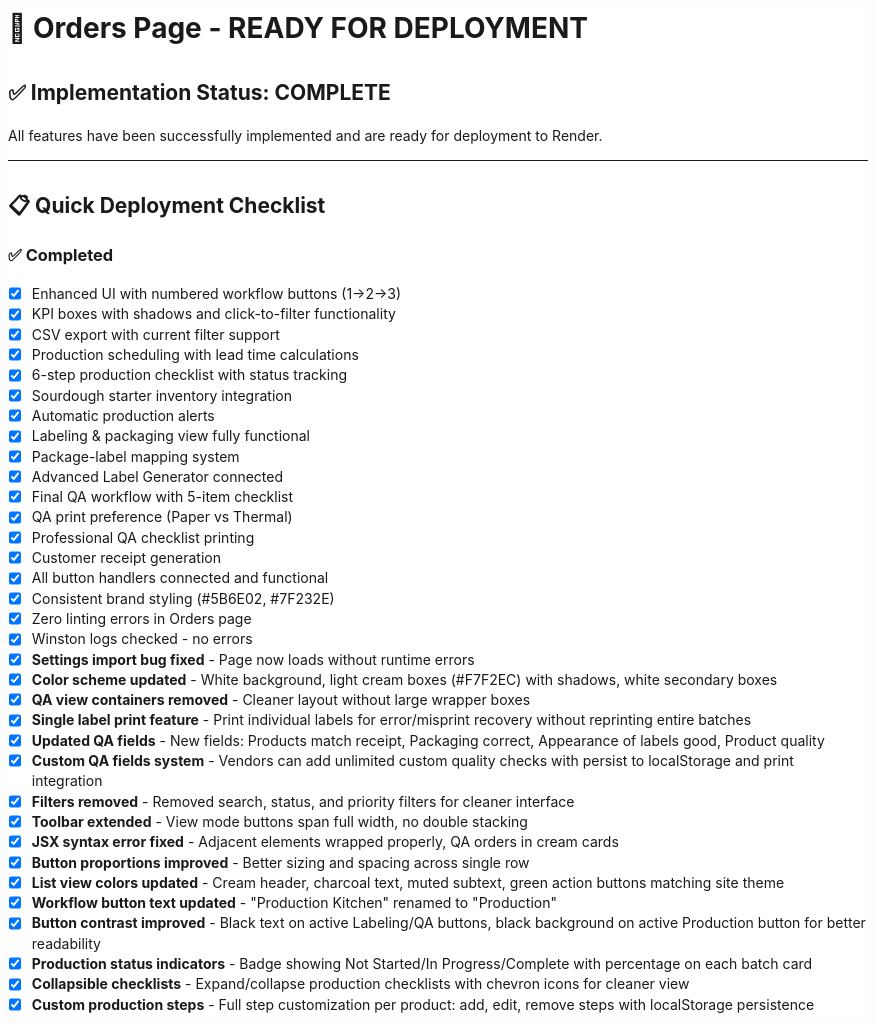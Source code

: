 # 🚀 Orders Page - READY FOR DEPLOYMENT

## ✅ Implementation Status: COMPLETE

All features have been successfully implemented and are ready for deployment to Render.

---

## 📋 Quick Deployment Checklist

### ✅ Completed
- [x] Enhanced UI with numbered workflow buttons (1→2→3)
- [x] KPI boxes with shadows and click-to-filter functionality
- [x] CSV export with current filter support
- [x] Production scheduling with lead time calculations
- [x] 6-step production checklist with status tracking
- [x] Sourdough starter inventory integration
- [x] Automatic production alerts
- [x] Labeling & packaging view fully functional
- [x] Package-label mapping system
- [x] Advanced Label Generator connected
- [x] Final QA workflow with 5-item checklist
- [x] QA print preference (Paper vs Thermal)
- [x] Professional QA checklist printing
- [x] Customer receipt generation
- [x] All button handlers connected and functional
- [x] Consistent brand styling (#5B6E02, #7F232E)
- [x] Zero linting errors in Orders page
- [x] Winston logs checked - no errors
- [x] **Settings import bug fixed** - Page now loads without runtime errors
- [x] **Color scheme updated** - White background, light cream boxes (#F7F2EC) with shadows, white secondary boxes
- [x] **QA view containers removed** - Cleaner layout without large wrapper boxes
- [x] **Single label print feature** - Print individual labels for error/misprint recovery without reprinting entire batches
- [x] **Updated QA fields** - New fields: Products match receipt, Packaging correct, Appearance of labels good, Product quality
- [x] **Custom QA fields system** - Vendors can add unlimited custom quality checks with persist to localStorage and print integration
- [x] **Filters removed** - Removed search, status, and priority filters for cleaner interface
- [x] **Toolbar extended** - View mode buttons span full width, no double stacking
- [x] **JSX syntax error fixed** - Adjacent elements wrapped properly, QA orders in cream cards
- [x] **Button proportions improved** - Better sizing and spacing across single row
- [x] **List view colors updated** - Cream header, charcoal text, muted subtext, green action buttons matching site theme
- [x] **Workflow button text updated** - "Production Kitchen" renamed to "Production"
- [x] **Button contrast improved** - Black text on active Labeling/QA buttons, black background on active Production button for better readability
- [x] **Production status indicators** - Badge showing Not Started/In Progress/Complete with percentage on each batch card
- [x] **Collapsible checklists** - Expand/collapse production checklists with chevron icons for cleaner view
- [x] **Custom production steps** - Full step customization per product: add, edit, remove steps with localStorage persistence
